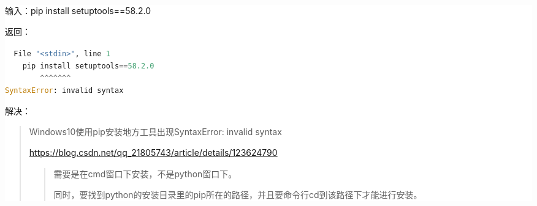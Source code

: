 





输入：pip install setuptools==58.2.0

返回：

```python
  File "<stdin>", line 1
    pip install setuptools==58.2.0
        ^^^^^^^
SyntaxError: invalid syntax
```

解决：

> Windows10使用pip安装地方工具出现SyntaxError: invalid syntax
>
> https://blog.csdn.net/qq_21805743/article/details/123624790
>
> > 需要是在cmd窗口下安装，不是python窗口下。
> >
> > 同时，要找到python的安装目录里的pip所在的路径，并且要命令行cd到该路径下才能进行安装。



